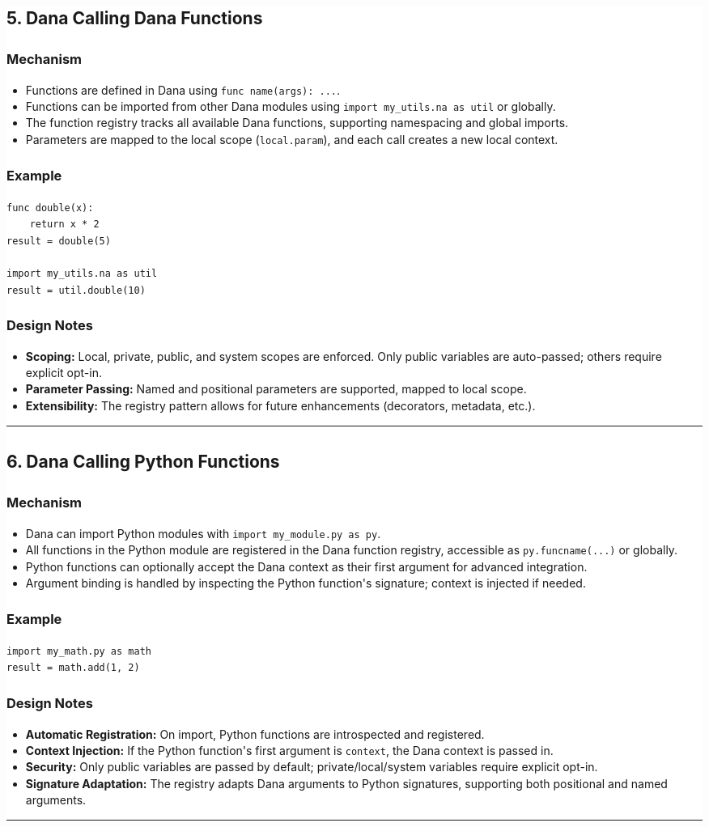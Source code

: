 
## 5. Dana Calling Dana Functions

### Mechanism
- Functions are defined in Dana using `func name(args): ...`.
- Functions can be imported from other Dana modules using `import my_utils.na as util` or globally.
- The function registry tracks all available Dana functions, supporting namespacing and global imports.
- Parameters are mapped to the local scope (`local.param`), and each call creates a new local context.

### Example
```dana
func double(x):
    return x * 2
result = double(5)

import my_utils.na as util
result = util.double(10)
```

### Design Notes
- **Scoping:** Local, private, public, and system scopes are enforced. Only public variables are auto-passed; others require explicit opt-in.
- **Parameter Passing:** Named and positional parameters are supported, mapped to local scope.
- **Extensibility:** The registry pattern allows for future enhancements (decorators, metadata, etc.).

---

## 6. Dana Calling Python Functions

### Mechanism
- Dana can import Python modules with `import my_module.py as py`.
- All functions in the Python module are registered in the Dana function registry, accessible as `py.funcname(...)` or globally.
- Python functions can optionally accept the Dana context as their first argument for advanced integration.
- Argument binding is handled by inspecting the Python function's signature; context is injected if needed.

### Example
```dana
import my_math.py as math
result = math.add(1, 2)
```

### Design Notes
- **Automatic Registration:** On import, Python functions are introspected and registered.
- **Context Injection:** If the Python function's first argument is `context`, the Dana context is passed in.
- **Security:** Only public variables are passed by default; private/local/system variables require explicit opt-in.
- **Signature Adaptation:** The registry adapts Dana arguments to Python signatures, supporting both positional and named arguments.

---
